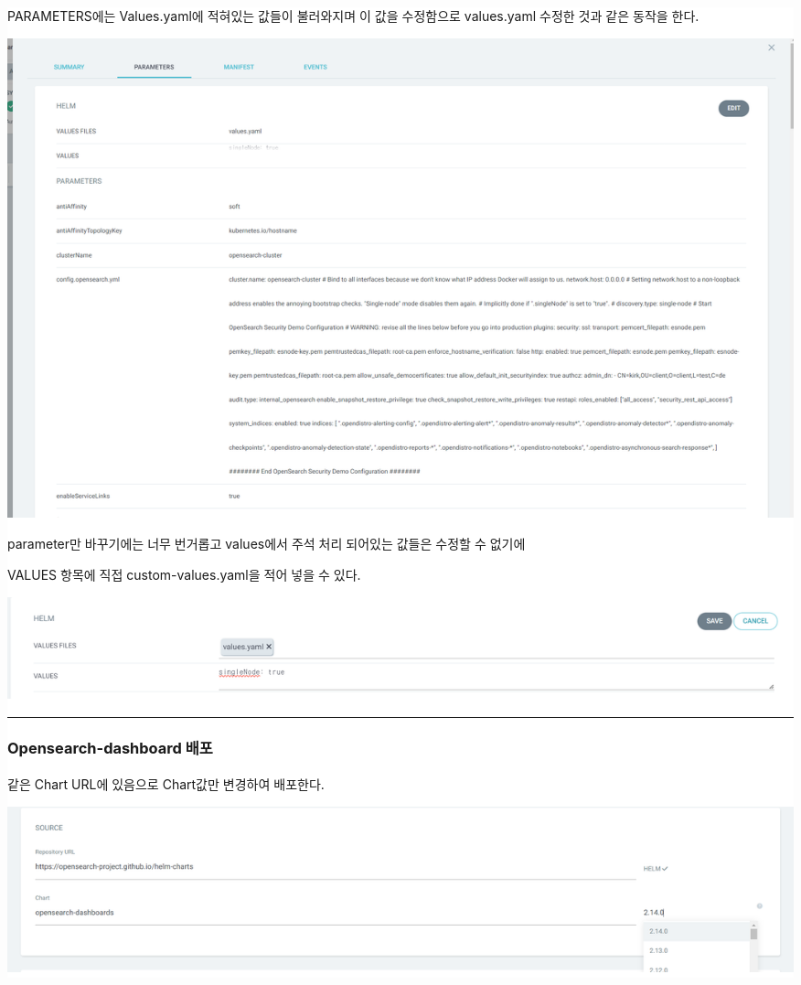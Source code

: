 PARAMETERS에는 Values.yaml에 적혀있는 값들이 불러와지며 이 값을 수정함으로 values.yaml 수정한 것과 같은 동작을 한다.

![Untitled](logging_img/Untitled%2012.png)

parameter만 바꾸기에는 너무 번거롭고 values에서 주석 처리 되어있는 값들은 수정할 수 없기에

VALUES 항목에 직접 custom-values.yaml을 적어 넣을 수 있다.

![Untitled](logging_img/Untitled%2013.png)

---

### O**pensearch-dashboard 배포**

같은 Chart URL에 있음으로 Chart값만 변경하여 배포한다.

![Untitled](logging_img/Untitled%2014.png)
